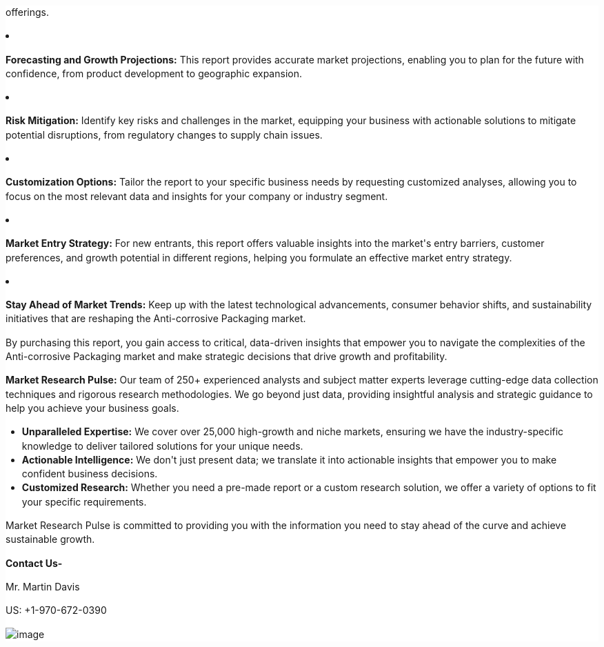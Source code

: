 offerings.</p></li><li><p><strong>Forecasting and Growth Projections:</strong> This report provides accurate market projections, enabling you to plan for the future with confidence, from product development to geographic expansion.</p></li><li><p><strong>Risk Mitigation:</strong> Identify key risks and challenges in the market, equipping your business with actionable solutions to mitigate potential disruptions, from regulatory changes to supply chain issues.</p></li><li><p><strong>Customization Options:</strong> Tailor the report to your specific business needs by requesting customized analyses, allowing you to focus on the most relevant data and insights for your company or industry segment.</p></li><li><p><strong>Market Entry Strategy:</strong> For new entrants, this report offers valuable insights into the market's entry barriers, customer preferences, and growth potential in different regions, helping you formulate an effective market entry strategy.</p></li><li><p><strong>Stay Ahead of Market Trends:</strong> Keep up with the latest technological advancements, consumer behavior shifts, and sustainability initiatives that are reshaping the Anti-corrosive Packaging market.</p></li></ol><p>By purchasing this report, you gain access to critical, data-driven insights that empower you to navigate the complexities of the Anti-corrosive Packaging market and make strategic decisions that drive growth and profitability.</p><p><strong>Market Research Pulse:</strong>&nbsp;Our team of 250+ experienced analysts and subject matter experts leverage cutting-edge data collection techniques and rigorous research methodologies. We go beyond just data, providing insightful analysis and strategic guidance to help you achieve your business goals.</p><ul><li><strong>Unparalleled Expertise:</strong>&nbsp;We cover over 25,000 high-growth and niche markets, ensuring we have the industry-specific knowledge to deliver tailored solutions for your unique needs.</li><li><strong>Actionable Intelligence:</strong>&nbsp;We don't just present data; we translate it into actionable insights that empower you to make confident business decisions.</li><li><strong>Customized Research:</strong>&nbsp;Whether you need a pre-made report or a custom research solution, we offer a variety of options to fit your specific requirements.</li></ul><p>Market Research Pulse is committed to providing you with the information you need to stay ahead of the curve and achieve sustainable growth.</p><p><strong>Contact Us-</strong></p><p>Mr. Martin Davis</p><p>US: +1-970-672-0390</p>
![image](https://github.com/user-attachments/assets/64ff682f-1539-4e45-896b-97257f9227e8)
